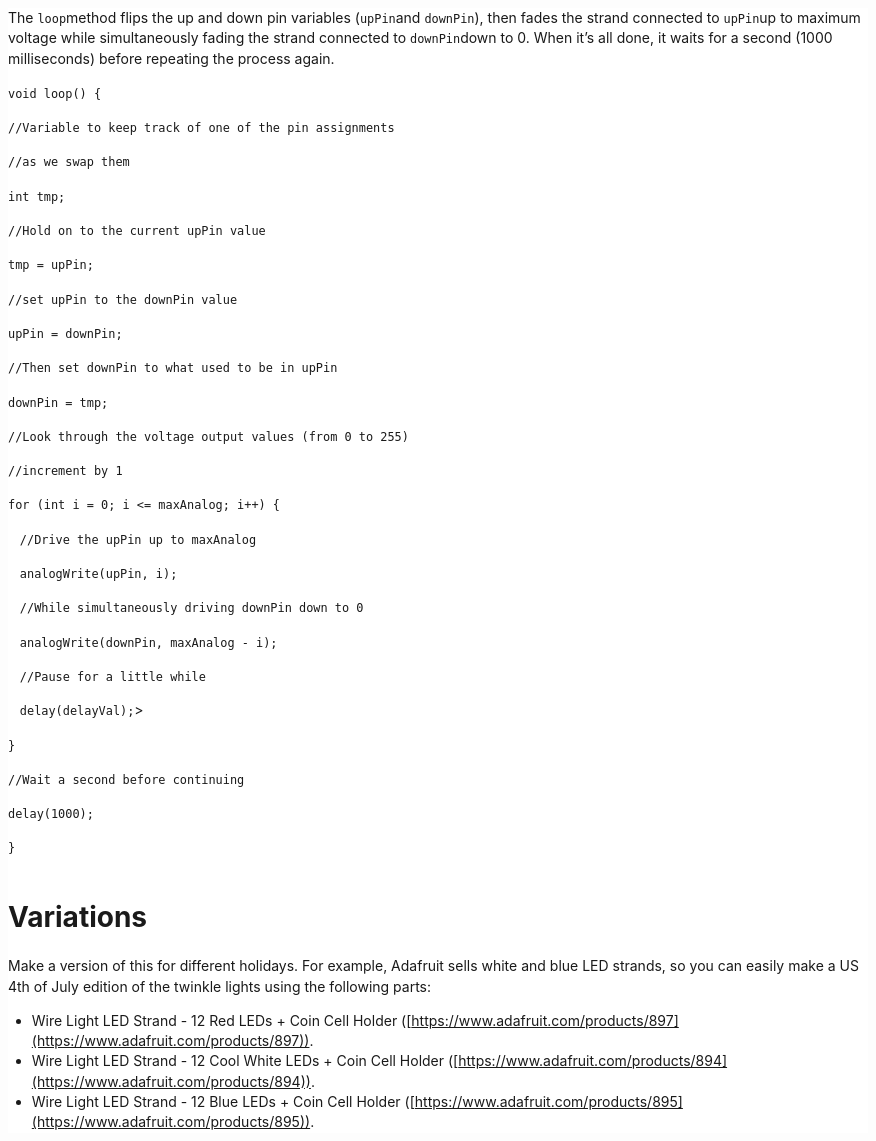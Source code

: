 The `loop`method flips the up and down pin variables (`upPin`and `downPin`), then fades the strand connected to `upPin`up to maximum voltage while simultaneously fading the strand connected to `downPin`down to 0. When it’s all done, it waits for a second (1000 milliseconds) before repeating the process again.

`void loop() {`

`//Variable to keep track of one of the pin assignments`

`//as we swap them`

`int tmp;`

`//Hold on to the current upPin value`

`tmp = upPin;`

`//set upPin to the downPin value`

`upPin = downPin;`

`//Then set downPin to what used to be in upPin`

`downPin = tmp;`

`//Look through the voltage output values (from 0 to 255)`

`//increment by 1`

`for (int i = 0; i <= maxAnalog; i++) {`

   `//Drive the upPin up to maxAnalog`

   `analogWrite(upPin, i);`

   `//While simultaneously driving downPin down to 0`

   `analogWrite(downPin, maxAnalog - i);`

   `//Pause for a little while`

   `delay(delayVal);`\>

`}`

`//Wait a second before continuing`

`delay(1000);`

`}`

Variations
==========

Make a version of this for different holidays. For example, Adafruit sells white and blue LED strands, so you can easily make a US 4th of July edition of the twinkle lights using the following parts:

*   Wire Light LED Strand - 12 Red LEDs + Coin Cell Holder ([https://www.adafruit.com/products/897](https://www.adafruit.com/products/897)).
*   Wire Light LED Strand - 12 Cool White LEDs + Coin Cell Holder ([https://www.adafruit.com/products/894](https://www.adafruit.com/products/894)).
*   Wire Light LED Strand - 12 Blue LEDs + Coin Cell Holder ([https://www.adafruit.com/products/895](https://www.adafruit.com/products/895)).
